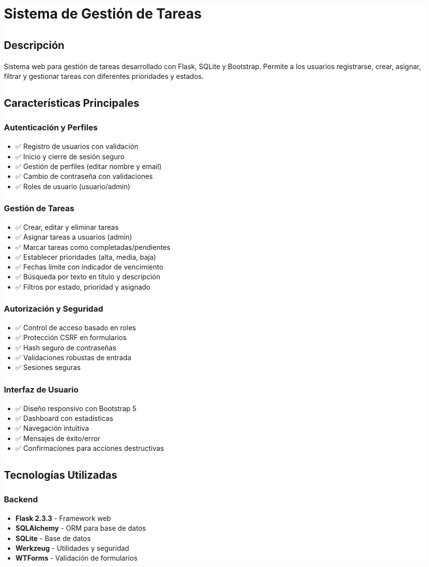 # Sistema de Gestión de Tareas

## Descripción

Sistema web para gestión de tareas desarrollado con Flask, SQLite y Bootstrap. Permite a los usuarios registrarse, crear, asignar, filtrar y gestionar tareas con diferentes prioridades y estados.

## Características Principales

### Autenticación y Perfiles
- ✅ Registro de usuarios con validación
- ✅ Inicio y cierre de sesión seguro
- ✅ Gestión de perfiles (editar nombre y email)
- ✅ Cambio de contraseña con validaciones
- ✅ Roles de usuario (usuario/admin)

### Gestión de Tareas
- ✅ Crear, editar y eliminar tareas
- ✅ Asignar tareas a usuarios (admin)
- ✅ Marcar tareas como completadas/pendientes
- ✅ Establecer prioridades (alta, media, baja)
- ✅ Fechas límite con indicador de vencimiento
- ✅ Búsqueda por texto en título y descripción
- ✅ Filtros por estado, prioridad y asignado

### Autorización y Seguridad
- ✅ Control de acceso basado en roles
- ✅ Protección CSRF en formularios
- ✅ Hash seguro de contraseñas
- ✅ Validaciones robustas de entrada
- ✅ Sesiones seguras

### Interfaz de Usuario
- ✅ Diseño responsivo con Bootstrap 5
- ✅ Dashboard con estadísticas
- ✅ Navegación intuitiva
- ✅ Mensajes de éxito/error
- ✅ Confirmaciones para acciones destructivas

## Tecnologías Utilizadas

### Backend
- **Flask 2.3.3** - Framework web
- **SQLAlchemy** - ORM para base de datos
- **SQLite** - Base de datos
- **Werkzeug** - Utilidades y seguridad
- **WTForms** - Validación de formularios
